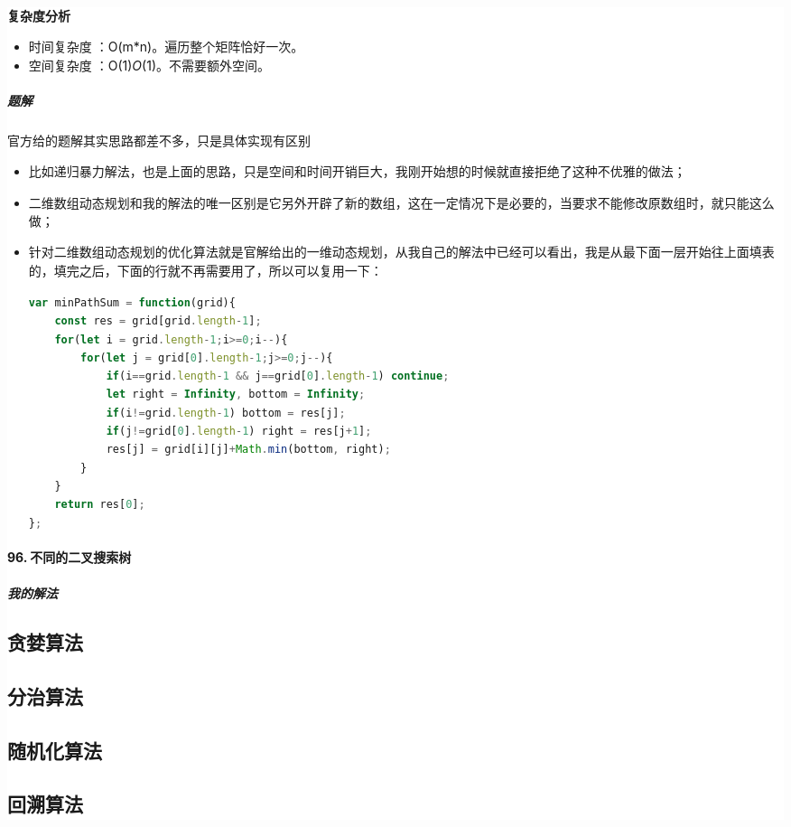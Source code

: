```js

```

**复杂度分析**

- 时间复杂度 ：O(m*n)。遍历整个矩阵恰好一次。
- 空间复杂度 ：O(1)*O*(1)。不需要额外空间。

##### 题解

官方给的题解其实思路都差不多，只是具体实现有区别

- 比如递归暴力解法，也是上面的思路，只是空间和时间开销巨大，我刚开始想的时候就直接拒绝了这种不优雅的做法；

- 二维数组动态规划和我的解法的唯一区别是它另外开辟了新的数组，这在一定情况下是必要的，当要求不能修改原数组时，就只能这么做；

- 针对二维数组动态规划的优化算法就是官解给出的一维动态规划，从我自己的解法中已经可以看出，我是从最下面一层开始往上面填表的，填完之后，下面的行就不再需要用了，所以可以复用一下：

  ```js
  var minPathSum = function(grid){
      const res = grid[grid.length-1];
      for(let i = grid.length-1;i>=0;i--){
          for(let j = grid[0].length-1;j>=0;j--){
              if(i==grid.length-1 && j==grid[0].length-1) continue;
              let right = Infinity, bottom = Infinity;
              if(i!=grid.length-1) bottom = res[j];
              if(j!=grid[0].length-1) right = res[j+1];
              res[j] = grid[i][j]+Math.min(bottom, right);
          }
      }
      return res[0];
  };
  
  ```

#### 96. 不同的二叉搜索树

##### 我的解法





## 贪婪算法



## 分治算法



## 随机化算法



## 回溯算法

